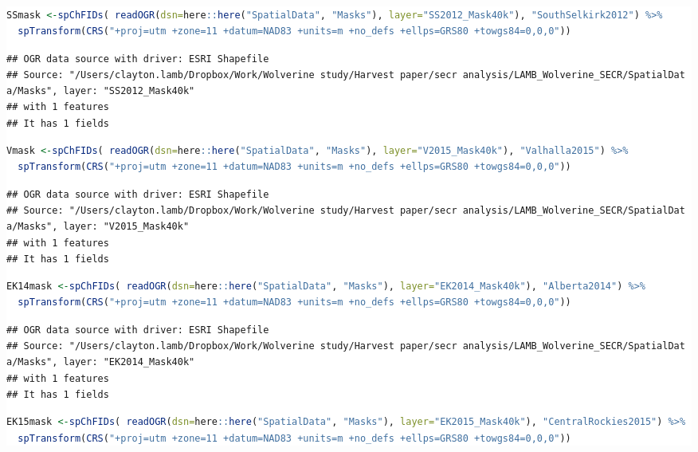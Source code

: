 ``` r
SSmask <-spChFIDs( readOGR(dsn=here::here("SpatialData", "Masks"), layer="SS2012_Mask40k"), "SouthSelkirk2012") %>%
  spTransform(CRS("+proj=utm +zone=11 +datum=NAD83 +units=m +no_defs +ellps=GRS80 +towgs84=0,0,0"))
```

    ## OGR data source with driver: ESRI Shapefile 
    ## Source: "/Users/clayton.lamb/Dropbox/Work/Wolverine study/Harvest paper/secr analysis/LAMB_Wolverine_SECR/SpatialData/Masks", layer: "SS2012_Mask40k"
    ## with 1 features
    ## It has 1 fields

``` r
Vmask <-spChFIDs( readOGR(dsn=here::here("SpatialData", "Masks"), layer="V2015_Mask40k"), "Valhalla2015") %>%
  spTransform(CRS("+proj=utm +zone=11 +datum=NAD83 +units=m +no_defs +ellps=GRS80 +towgs84=0,0,0"))
```

    ## OGR data source with driver: ESRI Shapefile 
    ## Source: "/Users/clayton.lamb/Dropbox/Work/Wolverine study/Harvest paper/secr analysis/LAMB_Wolverine_SECR/SpatialData/Masks", layer: "V2015_Mask40k"
    ## with 1 features
    ## It has 1 fields

``` r
EK14mask <-spChFIDs( readOGR(dsn=here::here("SpatialData", "Masks"), layer="EK2014_Mask40k"), "Alberta2014") %>%
  spTransform(CRS("+proj=utm +zone=11 +datum=NAD83 +units=m +no_defs +ellps=GRS80 +towgs84=0,0,0"))
```

    ## OGR data source with driver: ESRI Shapefile 
    ## Source: "/Users/clayton.lamb/Dropbox/Work/Wolverine study/Harvest paper/secr analysis/LAMB_Wolverine_SECR/SpatialData/Masks", layer: "EK2014_Mask40k"
    ## with 1 features
    ## It has 1 fields

``` r
EK15mask <-spChFIDs( readOGR(dsn=here::here("SpatialData", "Masks"), layer="EK2015_Mask40k"), "CentralRockies2015") %>%
  spTransform(CRS("+proj=utm +zone=11 +datum=NAD83 +units=m +no_defs +ellps=GRS80 +towgs84=0,0,0"))
```
